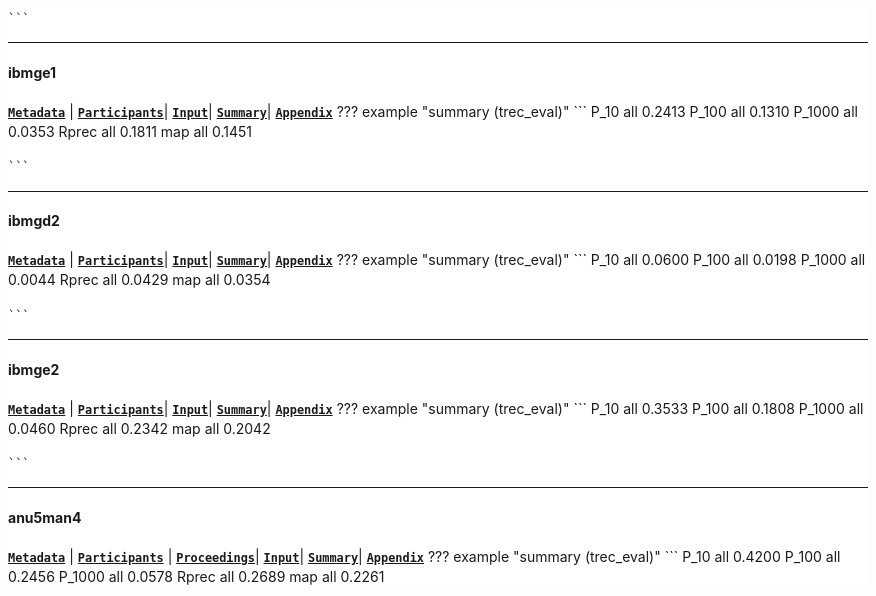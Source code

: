 	```
---
#### ibmge1 
[**`Metadata`**](./runs.md#ibmge1) | [**`Participants`**](./participants.md#ibm-y)| [**`Input`**](https://trec.nist.gov/results/trec5/trec5.results.input/adhoc/CategoryA/input.ibmge1.gz)| [**`Summary`**](https://trec.nist.gov/results/trec5/trec5.results.summary/adhoc/CategoryA/summary.ibmge1.gz)| [**`Appendix`**](https://trec.nist.gov/pubs/trec5/appendices/A/adhoc.graphs.ps.gz)
??? example "summary (trec_eval)"
	```
	P_10		all	0.2413
	P_100		all	0.1310
	P_1000		all	0.0353
	Rprec		all	0.1811
	map			all	0.1451

	```
---
#### ibmgd2 
[**`Metadata`**](./runs.md#ibmgd2) | [**`Participants`**](./participants.md#ibm-y)| [**`Input`**](https://trec.nist.gov/results/trec5/trec5.results.input/adhoc/CategoryA/input.ibmgd2.gz)| [**`Summary`**](https://trec.nist.gov/results/trec5/trec5.results.summary/adhoc/CategoryA/summary.ibmgd2.gz)| [**`Appendix`**](https://trec.nist.gov/pubs/trec5/appendices/A/adhoc.graphs.ps.gz)
??? example "summary (trec_eval)"
	```
	P_10		all	0.0600
	P_100		all	0.0198
	P_1000		all	0.0044
	Rprec		all	0.0429
	map			all	0.0354

	```
---
#### ibmge2 
[**`Metadata`**](./runs.md#ibmge2) | [**`Participants`**](./participants.md#ibm-y)| [**`Input`**](https://trec.nist.gov/results/trec5/trec5.results.input/adhoc/CategoryA/input.ibmge2.gz)| [**`Summary`**](https://trec.nist.gov/results/trec5/trec5.results.summary/adhoc/CategoryA/summary.ibmge2.gz)| [**`Appendix`**](https://trec.nist.gov/pubs/trec5/appendices/A/adhoc.graphs.ps.gz)
??? example "summary (trec_eval)"
	```
	P_10		all	0.3533
	P_100		all	0.1808
	P_1000		all	0.0460
	Rprec		all	0.2342
	map			all	0.2042

	```
---
#### anu5man4 
[**`Metadata`**](./runs.md#anu5man4) | [**`Participants`**](./participants.md#anu) | [**`Proceedings`**](./proceedings.md#anu-acsys-trec-5-experiments)| [**`Input`**](https://trec.nist.gov/results/trec5/trec5.results.input/adhoc/CategoryA/input.anu5man4.gz)| [**`Summary`**](https://trec.nist.gov/results/trec5/trec5.results.summary/adhoc/CategoryA/summary.anu5man4.gz)| [**`Appendix`**](https://trec.nist.gov/pubs/trec5/appendices/A/adhoc.graphs.ps.gz)
??? example "summary (trec_eval)"
	```
	P_10		all	0.4200
	P_100		all	0.2456
	P_1000		all	0.0578
	Rprec		all	0.2689
	map			all	0.2261
